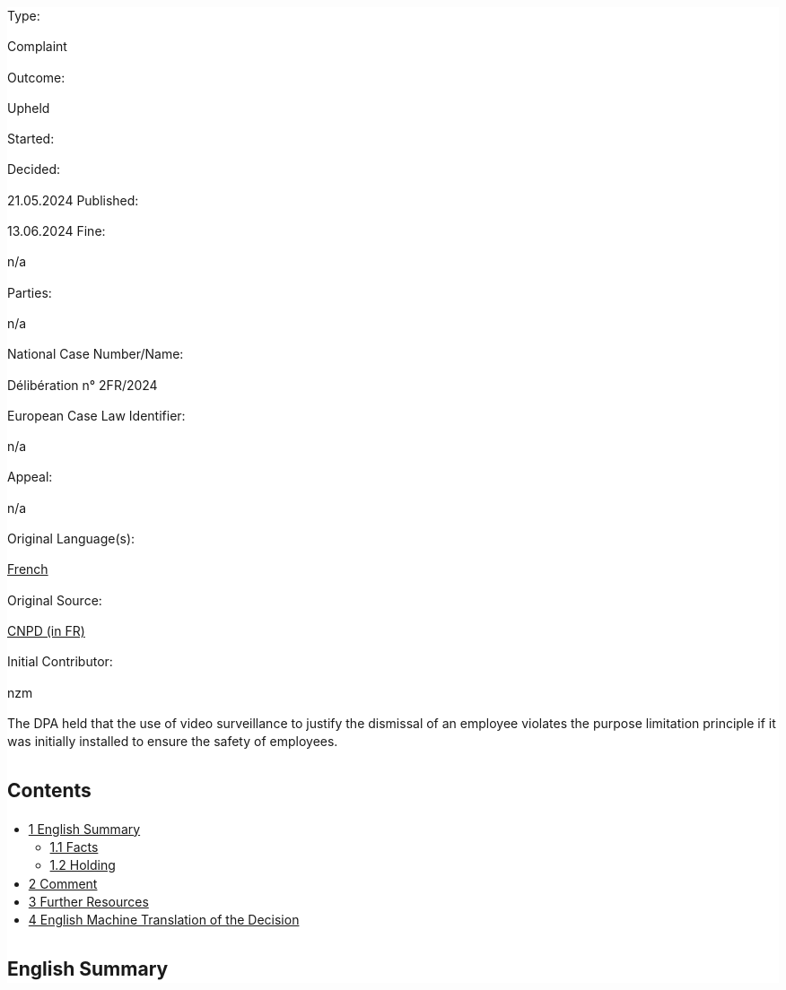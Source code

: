 Type:

Complaint

Outcome:

Upheld

Started:

Decided:

21.05.2024 Published:

13.06.2024 Fine:

n/a

Parties:

n/a

National Case Number/Name:

Délibération n° 2FR/2024

European Case Law Identifier:

n/a

Appeal:

n/a

Original Language(s):

[French](/index.php?title=Category:French "Category:French")

Original Source:

[CNPD (in FR)](https://cnpd.public.lu/content/dam/cnpd/fr/decisions-fr/2024/projet-dcision-anonymise-2fr-2024-version-clean.pdf)

Initial Contributor:

nzm

The DPA held that the use of video surveillance to justify the dismissal of an employee violates the purpose limitation principle if it was initially installed to ensure the safety of employees.

## Contents

*   [1 English Summary](#English_Summary)
    *   [1.1 Facts](#Facts)
    *   [1.2 Holding](#Holding)
*   [2 Comment](#Comment)
*   [3 Further Resources](#Further_Resources)
*   [4 English Machine Translation of the Decision](#English_Machine_Translation_of_the_Decision)

## English Summary
